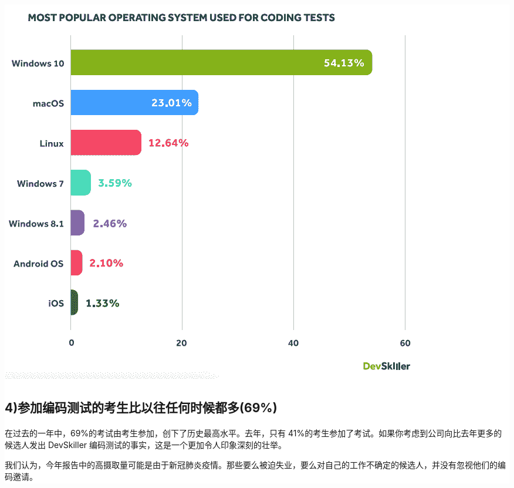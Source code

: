![most-popular-operating-system-used-for-coding-tests](img/a8899a26eded641b5b79cec5d597a589.png)

## 4)参加编码测试的考生比以往任何时候都多(69%)

在过去的一年中，69%的考试由考生参加，创下了历史最高水平。去年，只有 41%的考生参加了考试。如果你考虑到公司向比去年更多的候选人发出 DevSkiller 编码测试的事实，这是一个更加令人印象深刻的壮举。

我们认为，今年报告中的高摄取量可能是由于新冠肺炎疫情。那些要么被迫失业，要么对自己的工作不确定的候选人，并没有忽视他们的编码邀请。
